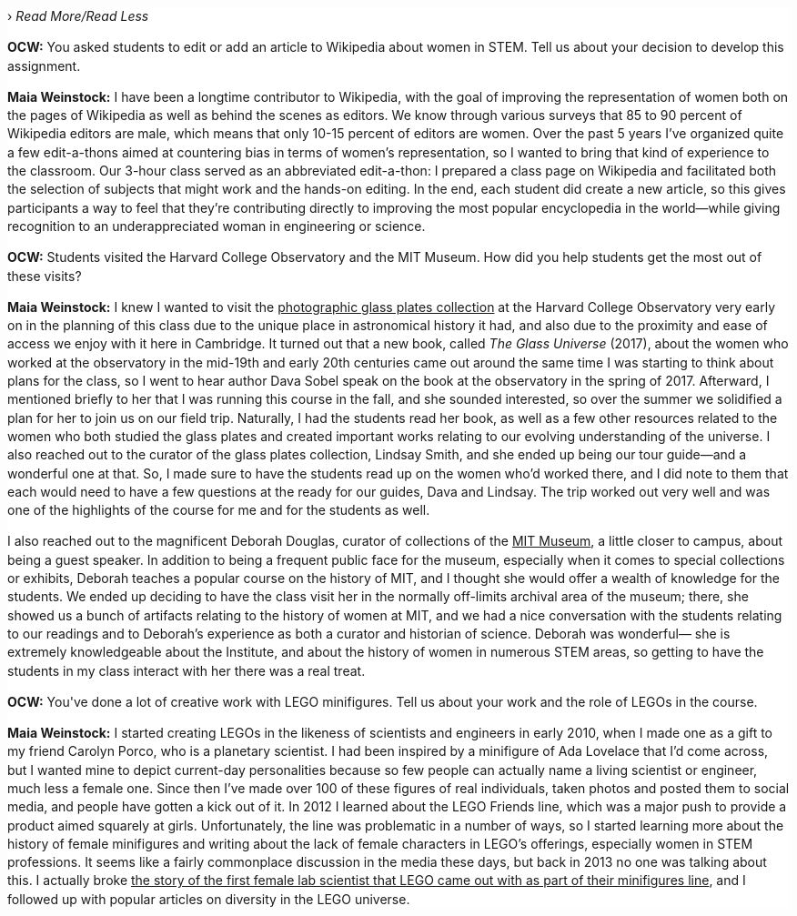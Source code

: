 › _Read More/Read Less_

**OCW:** You asked students to edit or add an article to Wikipedia about women in STEM. Tell us about your decision to develop this assignment.

**Maia Weinstock:** I have been a longtime contributor to Wikipedia, with the goal of improving the representation of women both on the pages of Wikipedia as well as behind the scenes as editors. We know through various surveys that 85 to 90 percent of Wikipedia editors are male, which means that only 10-15 percent of editors are women. Over the past 5 years I’ve organized quite a few edit-a-thons aimed at countering bias in terms of women’s representation, so I wanted to bring that kind of experience to the classroom. Our 3-hour class served as an abbreviated edit-a-thon: I prepared a class page on Wikipedia and facilitated both the selection of subjects that might work and the hands-on editing. In the end, each student did create a new article, so this gives participants a way to feel that they’re contributing directly to improving the most popular encyclopedia in the world—while giving recognition to an underappreciated woman in engineering or science.

**OCW:** Students visited the Harvard College Observatory and the MIT Museum. How did you help students get the most out of these visits?

**Maia Weinstock:** I knew I wanted to visit the [photographic glass plates collection](https://platestacks.cfa.harvard.edu/about-collection) at the Harvard College Observatory very early on in the planning of this class due to the unique place in astronomical history it had, and also due to the proximity and ease of access we enjoy with it here in Cambridge. It turned out that a new book, called _The Glass Universe_ (2017), about the women who worked at the observatory in the mid-19th and early 20th centuries came out around the same time I was starting to think about plans for the class, so I went to hear author Dava Sobel speak on the book at the observatory in the spring of 2017. Afterward, I mentioned briefly to her that I was running this course in the fall, and she sounded interested, so over the summer we solidified a plan for her to join us on our field trip. Naturally, I had the students read her book, as well as a few other resources related to the women who both studied the glass plates and created important works relating to our evolving understanding of the universe. I also reached out to the curator of the glass plates collection, Lindsay Smith, and she ended up being our tour guide—and a wonderful one at that. So, I made sure to have the students read up on the women who’d worked there, and I did note to them that each would need to have a few questions at the ready for our guides, Dava and Lindsay. The trip worked out very well and was one of the highlights of the course for me and for the students as well.

I also reached out to the magnificent Deborah Douglas, curator of collections of the [MIT Museum](https://mitmuseum.mit.edu/), a little closer to campus, about being a guest speaker. In addition to being a frequent public face for the museum, especially when it comes to special collections or exhibits, Deborah teaches a popular course on the history of MIT, and I thought she would offer a wealth of knowledge for the students. We ended up deciding to have the class visit her in the normally off-limits archival area of the museum; there, she showed us a bunch of artifacts relating to the history of women at MIT, and we had a nice conversation with the students relating to our readings and to Deborah’s experience as both a curator and historian of science. Deborah was wonderful— she is extremely knowledgeable about the Institute, and about the history of women in numerous STEM areas, so getting to have the students in my class interact with her there was a real treat.

**OCW:** You've done a lot of creative work with LEGO minifigures. Tell us about your work and the role of LEGOs in the course.

**Maia Weinstock:** I started creating LEGOs in the likeness of scientists and engineers in early 2010, when I made one as a gift to my friend Carolyn Porco, who is a planetary scientist. I had been inspired by a minifigure of Ada Lovelace that I’d come across, but I wanted mine to depict current-day personalities because so few people can actually name a living scientist or engineer, much less a female one. Since then I’ve made over 100 of these figures of real individuals, taken photos and posted them to social media, and people have gotten a kick out of it. In 2012 I learned about the LEGO Friends line, which was a major push to provide a product aimed squarely at girls. Unfortunately, the line was problematic in a number of ways, so I started learning more about the history of female minifigures and writing about the lack of female characters in LEGO’s offerings, especially women in STEM professions. It seems like a fairly commonplace discussion in the media these days, but back in 2013 no one was talking about this. I actually broke [the story of the first female lab scientist that LEGO came out with as part of their minifigures line](https://blogs.scientificamerican.com/guest-blog/breaking-brick-stereotypes-lego-unveils-a-female-scientist/), and I followed up with popular articles on diversity in the LEGO universe.
